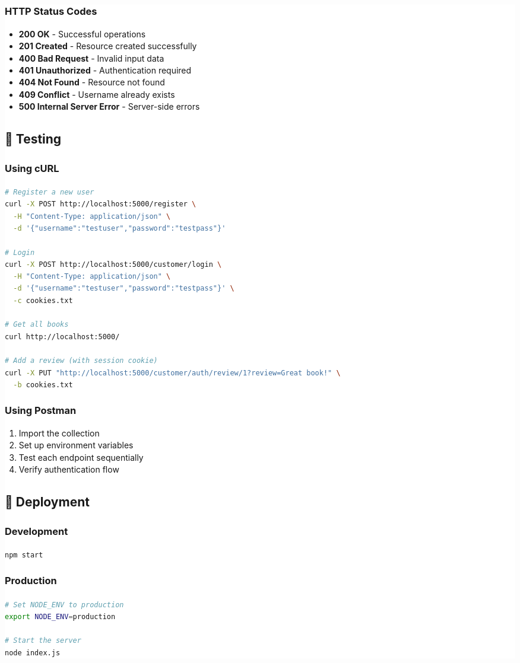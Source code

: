 ### HTTP Status Codes
- **200 OK** - Successful operations
- **201 Created** - Resource created successfully
- **400 Bad Request** - Invalid input data
- **401 Unauthorized** - Authentication required
- **404 Not Found** - Resource not found
- **409 Conflict** - Username already exists
- **500 Internal Server Error** - Server-side errors

## 🧪 Testing

### Using cURL
```bash
# Register a new user
curl -X POST http://localhost:5000/register \
  -H "Content-Type: application/json" \
  -d '{"username":"testuser","password":"testpass"}'

# Login
curl -X POST http://localhost:5000/customer/login \
  -H "Content-Type: application/json" \
  -d '{"username":"testuser","password":"testpass"}' \
  -c cookies.txt

# Get all books
curl http://localhost:5000/

# Add a review (with session cookie)
curl -X PUT "http://localhost:5000/customer/auth/review/1?review=Great book!" \
  -b cookies.txt
```

### Using Postman
1. Import the collection
2. Set up environment variables
3. Test each endpoint sequentially
4. Verify authentication flow

## 🚀 Deployment

### Development
```bash
npm start
```

### Production
```bash
# Set NODE_ENV to production
export NODE_ENV=production

# Start the server
node index.js
```
